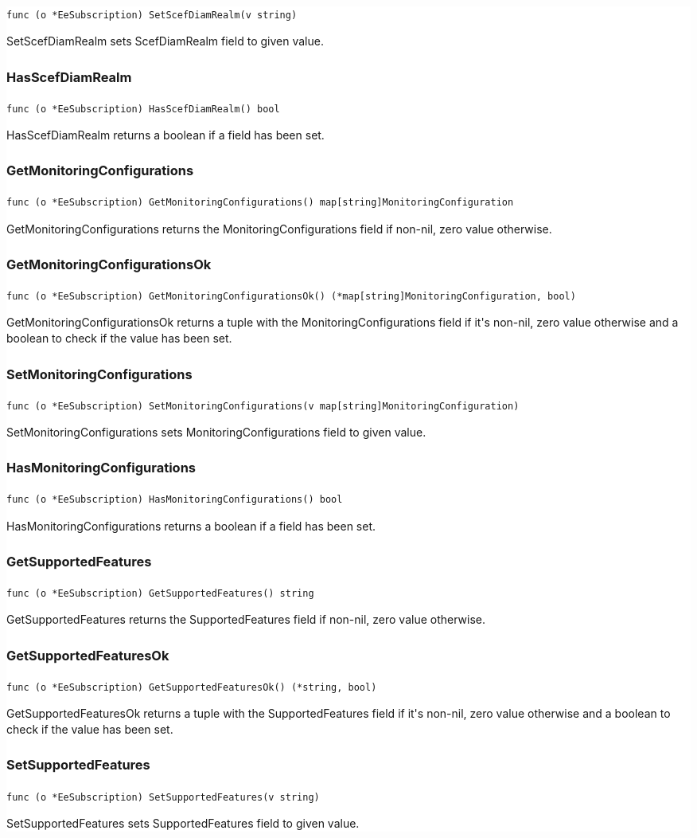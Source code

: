 `func (o *EeSubscription) SetScefDiamRealm(v string)`

SetScefDiamRealm sets ScefDiamRealm field to given value.

### HasScefDiamRealm

`func (o *EeSubscription) HasScefDiamRealm() bool`

HasScefDiamRealm returns a boolean if a field has been set.

### GetMonitoringConfigurations

`func (o *EeSubscription) GetMonitoringConfigurations() map[string]MonitoringConfiguration`

GetMonitoringConfigurations returns the MonitoringConfigurations field if non-nil, zero value otherwise.

### GetMonitoringConfigurationsOk

`func (o *EeSubscription) GetMonitoringConfigurationsOk() (*map[string]MonitoringConfiguration, bool)`

GetMonitoringConfigurationsOk returns a tuple with the MonitoringConfigurations field if it's non-nil, zero value otherwise
and a boolean to check if the value has been set.

### SetMonitoringConfigurations

`func (o *EeSubscription) SetMonitoringConfigurations(v map[string]MonitoringConfiguration)`

SetMonitoringConfigurations sets MonitoringConfigurations field to given value.

### HasMonitoringConfigurations

`func (o *EeSubscription) HasMonitoringConfigurations() bool`

HasMonitoringConfigurations returns a boolean if a field has been set.

### GetSupportedFeatures

`func (o *EeSubscription) GetSupportedFeatures() string`

GetSupportedFeatures returns the SupportedFeatures field if non-nil, zero value otherwise.

### GetSupportedFeaturesOk

`func (o *EeSubscription) GetSupportedFeaturesOk() (*string, bool)`

GetSupportedFeaturesOk returns a tuple with the SupportedFeatures field if it's non-nil, zero value otherwise
and a boolean to check if the value has been set.

### SetSupportedFeatures

`func (o *EeSubscription) SetSupportedFeatures(v string)`

SetSupportedFeatures sets SupportedFeatures field to given value.
